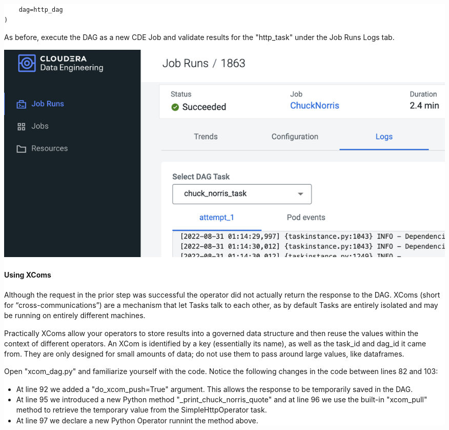 ```
    dag=http_dag
)
```

As before, execute the DAG as a new CDE Job and validate results for the "http_task" under the Job Runs Logs tab.

![alt text](img/airflow_guide_5.png)


#### Using XComs

Although the request in the prior step was successful the operator did not actually return the response to the DAG. 
XComs (short for “cross-communications”) are a mechanism that let Tasks talk to each other, as by default Tasks are entirely isolated and may be running on entirely different machines.

Practically XComs allow your operators to store results into a governed data structure and then reuse the values within the context of different operators. 
An XCom is identified by a key (essentially its name), as well as the task_id and dag_id it came from. 
They are only designed for small amounts of data; do not use them to pass around large values, like dataframes.

Open "xcom_dag.py" and familiarize yourself with the code. Notice the following changes in the code between lines 82 and 103:

* At line 92 we added a "do_xcom_push=True" argument. This allows the response to be temporarily saved in the DAG.
* At line 95 we introduced a new Python method "_print_chuck_norris_quote" and at line 96 we use the built-in "xcom_pull" method to retrieve the temporary value from the SimpleHttpOperator task.
* At line 97 we declare a new Python Operator runnint the method above.  
